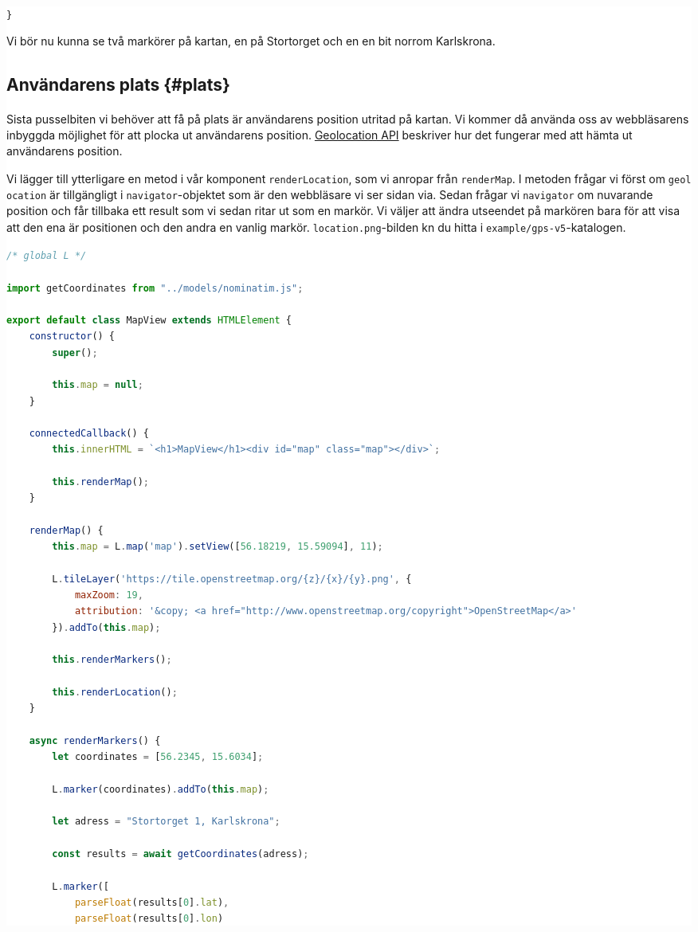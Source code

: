 ```javascript
}
```

Vi bör nu kunna se två markörer på kartan, en på Stortorget och en en bit norrom Karlskrona.



Användarens plats {#plats}
--------------------------------------

Sista pusselbiten vi behöver att få på plats är användarens position utritad på kartan. Vi kommer då använda oss av webbläsarens inbyggda möjlighet för att plocka ut användarens position. [Geolocation API](https://developer.mozilla.org/en-US/docs/Web/API/Geolocation_API) beskriver hur det fungerar med att hämta ut användarens position.

Vi lägger till ytterligare en metod i vår komponent `renderLocation`, som vi anropar från `renderMap`. I metoden frågar vi först om `geolocation` är tillgängligt i `navigator`-objektet som är den webbläsare vi ser sidan via. Sedan frågar vi `navigator` om nuvarande position och får tillbaka ett result som vi sedan ritar ut som en markör. Vi väljer att ändra utseendet på markören bara för att visa att den ena är positionen och den andra en vanlig markör. `location.png`-bilden kn du hitta i `example/gps-v5`-katalogen.

```javascript
/* global L */

import getCoordinates from "../models/nominatim.js";

export default class MapView extends HTMLElement {
    constructor() {
        super();

        this.map = null;
    }

    connectedCallback() {
        this.innerHTML = `<h1>MapView</h1><div id="map" class="map"></div>`;

        this.renderMap();
    }

    renderMap() {
        this.map = L.map('map').setView([56.18219, 15.59094], 11);

        L.tileLayer('https://tile.openstreetmap.org/{z}/{x}/{y}.png', {
            maxZoom: 19,
            attribution: '&copy; <a href="http://www.openstreetmap.org/copyright">OpenStreetMap</a>'
        }).addTo(this.map);

        this.renderMarkers();

        this.renderLocation();
    }

    async renderMarkers() {
        let coordinates = [56.2345, 15.6034];

        L.marker(coordinates).addTo(this.map);

        let adress = "Stortorget 1, Karlskrona";

        const results = await getCoordinates(adress);

        L.marker([
            parseFloat(results[0].lat),
            parseFloat(results[0].lon)
```